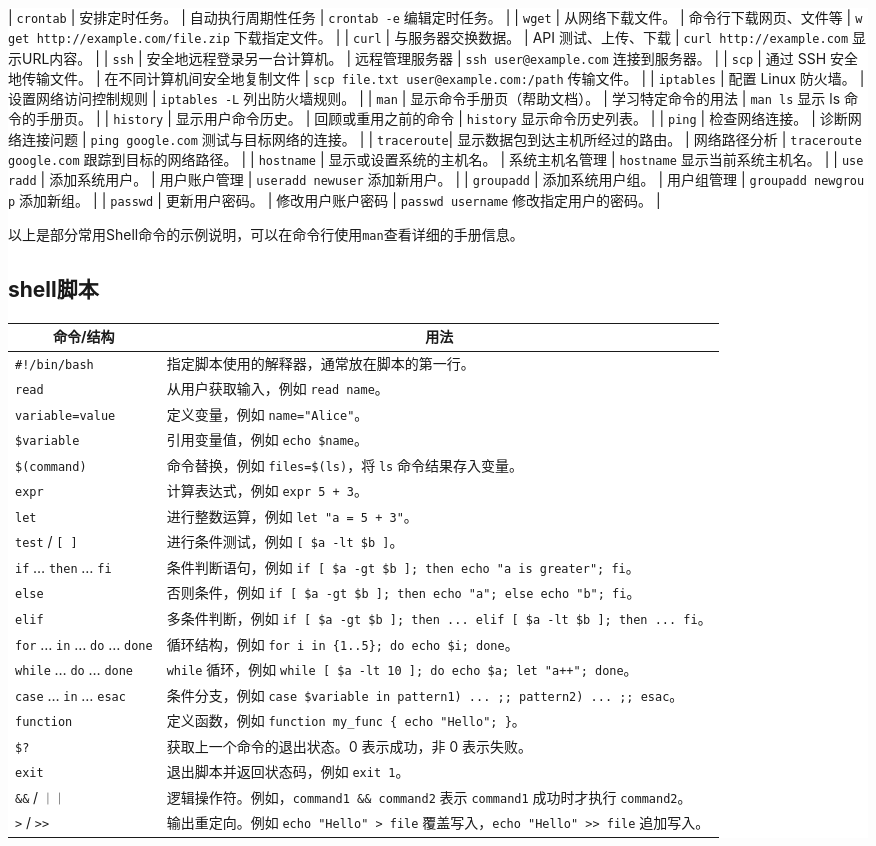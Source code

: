 | `crontab`   | 安排定时任务。                                                | 自动执行周期性任务                                   | `crontab -e` 编辑定时任务。                            |
| `wget`      | 从网络下载文件。                                              | 命令行下载网页、文件等                               | `wget http://example.com/file.zip` 下载指定文件。      |
| `curl`      | 与服务器交换数据。                                            | API 测试、上传、下载                                 | `curl http://example.com` 显示URL内容。                |
| `ssh`       | 安全地远程登录另一台计算机。                                  | 远程管理服务器                                       | `ssh user@example.com` 连接到服务器。                 |
| `scp`       | 通过 SSH 安全地传输文件。                                     | 在不同计算机间安全地复制文件                         | `scp file.txt user@example.com:/path` 传输文件。       |
| `iptables`  | 配置 Linux 防火墙。                                           | 设置网络访问控制规则                                 | `iptables -L` 列出防火墙规则。                         |
| `man`       | 显示命令手册页（帮助文档）。                                  | 学习特定命令的用法                                   | `man ls` 显示 ls 命令的手册页。                       |
| `history`   | 显示用户命令历史。                                            | 回顾或重用之前的命令                                 | `history` 显示命令历史列表。                           |
| `ping`      | 检查网络连接。                                                | 诊断网络连接问题                                     | `ping google.com` 测试与目标网络的连接。               |
| `traceroute`| 显示数据包到达主机所经过的路由。                              | 网络路径分析                                         | `traceroute google.com` 跟踪到目标的网络路径。         |
| `hostname`  | 显示或设置系统的主机名。                                      | 系统主机名管理                                       | `hostname` 显示当前系统主机名。                         |
| `useradd`   | 添加系统用户。                                                | 用户账户管理                                         | `useradd newuser` 添加新用户。                          |
| `groupadd`  | 添加系统用户组。                                              | 用户组管理                                           | `groupadd newgroup` 添加新组。                          |
| `passwd`    | 更新用户密码。                                                | 修改用户账户密码                                     | `passwd username` 修改指定用户的密码。                 |

以上是部分常用Shell命令的示例说明，可以在命令行使用`man`查看详细的手册信息。

## shell脚本

| 命令/结构                        | 用法                                                                     |
| ---------------------------- | ---------------------------------------------------------------------- |
| `#!/bin/bash`                | 指定脚本使用的解释器，通常放在脚本的第一行。                                                 |
| `read`                       | 从用户获取输入，例如 `read name`。                                                |
| `variable=value`             | 定义变量，例如 `name="Alice"`。                                                |
| `$variable`                  | 引用变量值，例如 `echo $name`。                                                 |
| `$(command)`                 | 命令替换，例如 `files=$(ls)`，将 `ls` 命令结果存入变量。                                 |
| `expr`                       | 计算表达式，例如 `expr 5 + 3`。                                                 |
| `let`                        | 进行整数运算，例如 `let "a = 5 + 3"`。                                           |
| `test` / `[ ]`               | 进行条件测试，例如 `[ $a -lt $b ]`。                                             |
| `if` … `then` … `fi`         | 条件判断语句，例如 `if [ $a -gt $b ]; then echo "a is greater"; fi`。            |
| `else`                       | 否则条件，例如 `if [ $a -gt $b ]; then echo "a"; else echo "b"; fi`。          |
| `elif`                       | 多条件判断，例如 `if [ $a -gt $b ]; then ... elif [ $a -lt $b ]; then ... fi`。 |
| `for` … `in` … `do` … `done` | 循环结构，例如 `for i in {1..5}; do echo $i; done`。                           |
| `while` … `do` … `done`      | `while` 循环，例如 `while [ $a -lt 10 ]; do echo $a; let "a++"; done`。      |
| `case` … `in` … `esac`       | 条件分支，例如 `case $variable in pattern1) ... ;; pattern2) ... ;; esac`。    |
| `function`                   | 定义函数，例如 `function my_func { echo "Hello"; }`。                          |
| `$?`                         | 获取上一个命令的退出状态。0 表示成功，非 0 表示失败。                                          |
| `exit`                       | 退出脚本并返回状态码，例如 `exit 1`。                                                |
| `&&` / `｜｜`                  | 逻辑操作符。例如，`command1 && command2` 表示 `command1` 成功时才执行 `command2`。       |
| `>` / `>>`                   | 输出重定向。例如 `echo "Hello" > file` 覆盖写入，`echo "Hello" >> file` 追加写入。       |